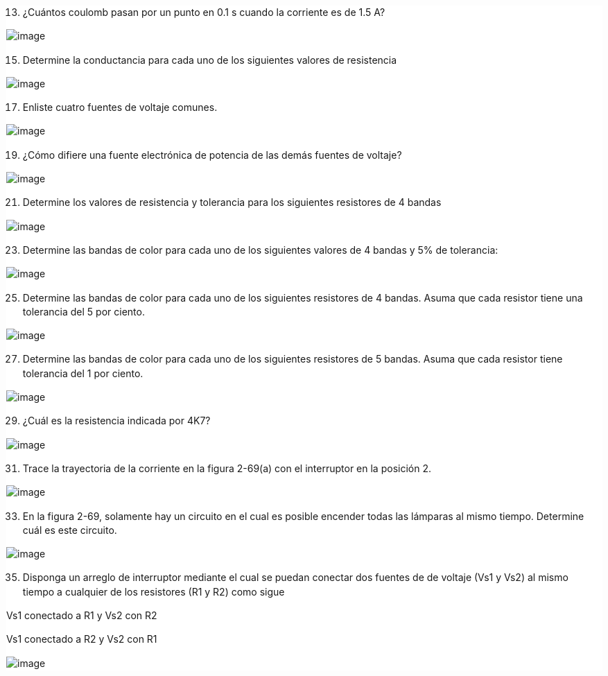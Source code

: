 13. ¿Cuántos coulomb pasan por un punto en 0.1 s cuando la corriente es de 1.5 A?

![image](https://user-images.githubusercontent.com/116781607/201403532-e6e9e4a2-02c9-4469-95bd-f1ba66639a04.png)

15. Determine la conductancia para cada uno de los siguientes valores de resistencia

![image](https://user-images.githubusercontent.com/116781607/201403689-d3b07d0f-0e4b-4d7d-8ecf-92606c75a20d.png)

17. Enliste cuatro fuentes de voltaje comunes.

![image](https://user-images.githubusercontent.com/116781607/201403772-bb502a05-589e-42a3-bfbe-3f517ed84aa5.png)

19. ¿Cómo difiere una fuente electrónica de potencia de las demás fuentes de voltaje?

![image](https://user-images.githubusercontent.com/116781607/201403824-3b917b3f-df95-4ea4-95d8-8c6e4ffa111c.png)

21. Determine los valores de resistencia y tolerancia para los siguientes resistores de 4 bandas

![image](https://user-images.githubusercontent.com/116781607/201403900-fe9e6ae9-8174-4817-8d21-40a41f810cd1.png)

23. Determine las bandas de color para cada uno de los siguientes valores de 4 bandas y 5% de tolerancia:

![image](https://user-images.githubusercontent.com/116781607/201404028-e5cb4808-a0e0-4c5c-9abe-a4f043d2ee30.png)

25. Determine las bandas de color para cada uno de los siguientes resistores de 4 bandas. Asuma que cada resistor tiene una tolerancia del 5 por ciento.

![image](https://user-images.githubusercontent.com/116781607/201404074-466f1567-402f-4b4d-8102-f5ed727fdf9d.png)

27. Determine las bandas de color para cada uno de los siguientes resistores de 5 bandas. Asuma que cada resistor tiene tolerancia del 1 por ciento.

![image](https://user-images.githubusercontent.com/116781607/201404190-5eae1253-3454-41fe-9ae0-cf4a92f2c1bd.png)

29. ¿Cuál es la resistencia indicada por 4K7? 

![image](https://user-images.githubusercontent.com/116781607/201404260-6a307ef2-ac79-4616-b83e-5ef6845a009c.png)

31. Trace la trayectoria de la corriente en la figura 2-69(a) con el interruptor en la posición 2.

![image](https://user-images.githubusercontent.com/116781607/201404825-e1b53ee0-7908-4e7b-b400-76e9ed086fd3.png)

33. En la figura 2-69, solamente hay un circuito en el cual es posible encender todas las lámparas al mismo tiempo. Determine cuál es este circuito.

![image](https://user-images.githubusercontent.com/116781607/201405359-81753931-417c-47d1-8162-db0540deb8b9.png)

35. Disponga un arreglo de interruptor mediante el cual se puedan conectar dos fuentes de de voltaje (Vs1 y Vs2) al mismo tiempo a cualquier de los resistores (R1 y R2) como sigue    

Vs1 conectado a  R1 y  Vs2 con  R2 

Vs1 conectado a R2 y Vs2 con R1

![image](https://user-images.githubusercontent.com/116781607/201424022-80553650-31d7-4ae2-9dbe-970d03aaeaf4.png)
